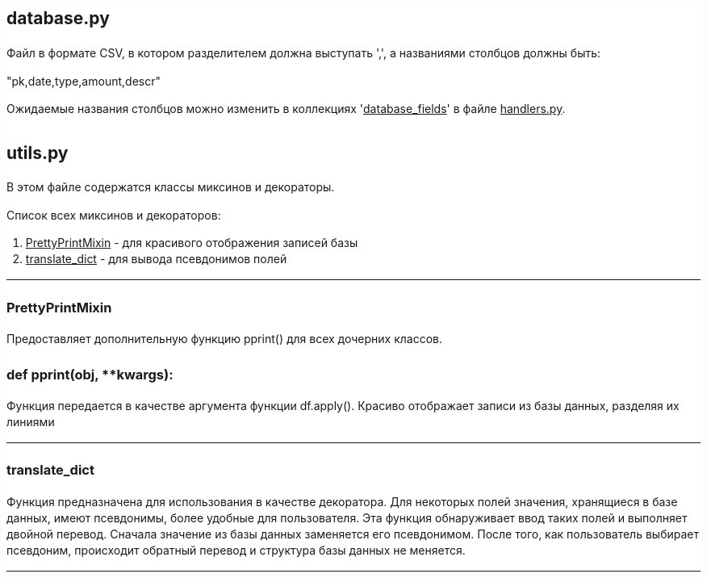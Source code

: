 ## <span id="database">database.py</span>

Файл в формате CSV, в котором разделителем должна выступать ',', а названиями столбцов должны быть:

"pk,date,type,amount,descr"

Ожидаемые названия столбцов можно изменить в коллекциях '<a href="#database_fields">database_fields</a>' в файле 
<a href="#handlers">handlers.py</a>. 

## <span id="utils">utils.py</span>
В этом файле содержатся классы миксинов и декораторы.

Список всех миксинов и декораторов:
1. <a href="#pretty_print">PrettyPrintMixin</a> - для красивого отображения записей базы 
2. <a href="#translate_dict">translate_dict</a> - для вывода псевдонимов полей
<hr>

### <span id="pretty_print">PrettyPrintMixin</span>
Предоставляет дополнительную функцию pprint() для всех дочерних классов.
### def pprint(obj, **kwargs):
Функция передается в качестве аргумента функции df.apply().
Красиво отображает записи из базы данных, разделяя их линиями
<hr>

### <span id="translate_dict">translate_dict</span>
Функция предназначена для использования в качестве декоратора.
Для некоторых полей значения, хранящиеся в базе данных, имеют псевдонимы, более удобные для пользователя.
Эта функция обнаруживает ввод таких полей и выполняет двойной перевод.
Сначала значение из базы данных заменяется его псевдонимом.
После того, как пользователь выбирает псевдоним, происходит обратный перевод и структура базы данных не меняется.
<hr>


